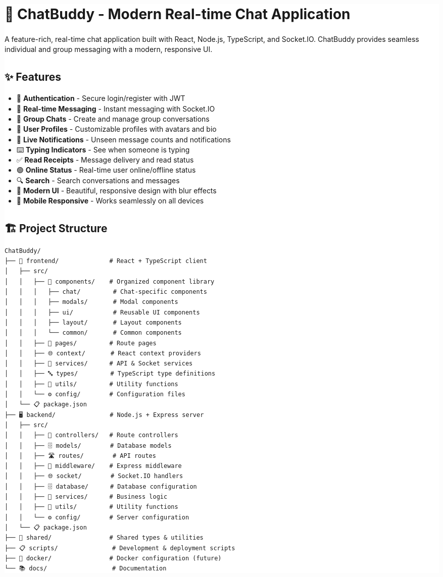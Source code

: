 # 💬 ChatBuddy - Modern Real-time Chat Application

A feature-rich, real-time chat application built with React, Node.js, TypeScript, and Socket.IO. ChatBuddy provides seamless individual and group messaging with a modern, responsive UI.

## ✨ Features

- 🔐 **Authentication** - Secure login/register with JWT
- 💬 **Real-time Messaging** - Instant messaging with Socket.IO
- 👥 **Group Chats** - Create and manage group conversations
- 👤 **User Profiles** - Customizable profiles with avatars and bio
- 🔔 **Live Notifications** - Unseen message counts and notifications
- ⌨️ **Typing Indicators** - See when someone is typing
- ✅ **Read Receipts** - Message delivery and read status
- 🟢 **Online Status** - Real-time user online/offline status
- 🔍 **Search** - Search conversations and messages
- 🎨 **Modern UI** - Beautiful, responsive design with blur effects
- 📱 **Mobile Responsive** - Works seamlessly on all devices

## 🏗️ Project Structure

```
ChatBuddy/
├── 📱 frontend/              # React + TypeScript client
│   ├── src/
│   │   ├── 🧩 components/    # Organized component library
│   │   │   ├── chat/         # Chat-specific components
│   │   │   ├── modals/       # Modal components
│   │   │   ├── ui/           # Reusable UI components
│   │   │   ├── layout/       # Layout components
│   │   │   └── common/       # Common components
│   │   ├── 📄 pages/         # Route pages
│   │   ├── 🌐 context/       # React context providers
│   │   ├── 🔧 services/      # API & Socket services
│   │   ├── 🔤 types/         # TypeScript type definitions
│   │   ├── 💾 utils/         # Utility functions
│   │   └── ⚙️ config/        # Configuration files
│   └── 📋 package.json
├── 🖥️ backend/               # Node.js + Express server
│   ├── src/
│   │   ├── 🎯 controllers/   # Route controllers
│   │   ├── 🗄️ models/        # Database models
│   │   ├── 🛣️ routes/        # API routes
│   │   ├── 🔐 middleware/    # Express middleware
│   │   ├── 🌐 socket/        # Socket.IO handlers
│   │   ├── 🗄️ database/      # Database configuration
│   │   ├── 🔧 services/      # Business logic
│   │   ├── 💾 utils/         # Utility functions
│   │   └── ⚙️ config/        # Server configuration
│   └── 📋 package.json
├── 🤝 shared/                # Shared types & utilities
├── 📋 scripts/               # Development & deployment scripts
├── 🐳 docker/                # Docker configuration (future)
└── 📚 docs/                  # Documentation
```
